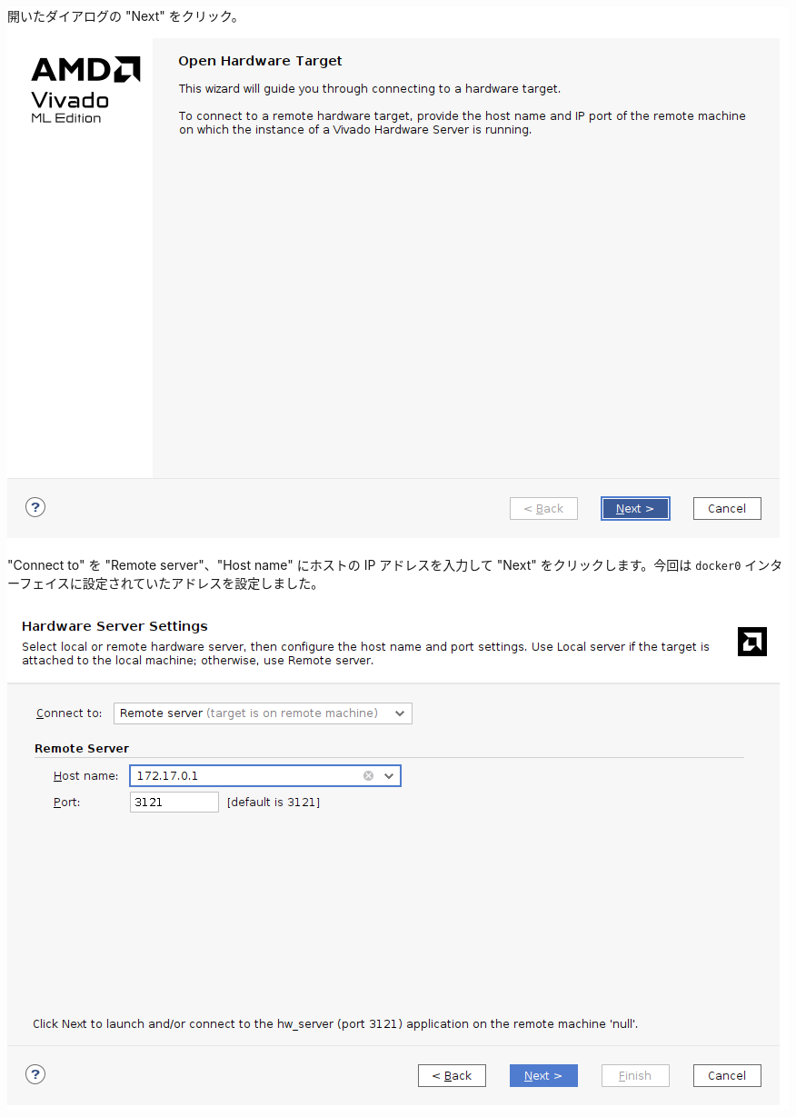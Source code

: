開いたダイアログの "Next" をクリック。

![](./vivado02.png)

"Connect to" を "Remote server"、"Host name" にホストの IP アドレスを入力して "Next" をクリックします。今回は `docker0` インターフェイスに設定されていたアドレスを設定しました。

![](./vivado03.png)
